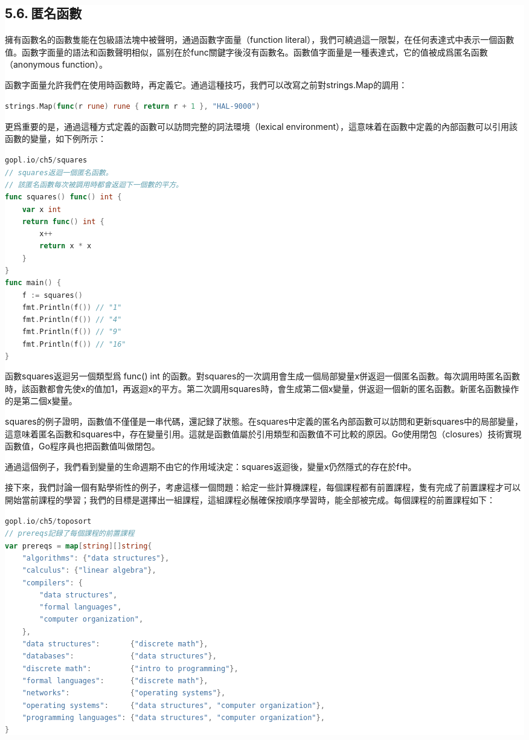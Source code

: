 ## 5.6. 匿名函數

擁有函數名的函數隻能在包級語法塊中被聲明，通過函數字面量（function literal），我們可繞過這一限製，在任何表達式中表示一個函數值。函數字面量的語法和函數聲明相似，區别在於func關鍵字後沒有函數名。函數值字面量是一種表達式，它的值被成爲匿名函數（anonymous function）。

函數字面量允許我們在使用時函數時，再定義它。通過這種技巧，我們可以改寫之前對strings.Map的調用：

```Go
strings.Map(func(r rune) rune { return r + 1 }, "HAL-9000")
```

更爲重要的是，通過這種方式定義的函數可以訪問完整的詞法環境（lexical environment），這意味着在函數中定義的內部函數可以引用該函數的變量，如下例所示：

```Go
gopl.io/ch5/squares
// squares返迴一個匿名函數。
// 該匿名函數每次被調用時都會返迴下一個數的平方。
func squares() func() int {
	var x int
	return func() int {
		x++
		return x * x
	}
}
func main() {
	f := squares()
	fmt.Println(f()) // "1"
	fmt.Println(f()) // "4"
	fmt.Println(f()) // "9"
	fmt.Println(f()) // "16"
}
```

函數squares返迴另一個類型爲 func() int 的函數。對squares的一次調用會生成一個局部變量x併返迴一個匿名函數。每次調用時匿名函數時，該函數都會先使x的值加1，再返迴x的平方。第二次調用squares時，會生成第二個x變量，併返迴一個新的匿名函數。新匿名函數操作的是第二個x變量。

squares的例子證明，函數值不僅僅是一串代碼，還記録了狀態。在squares中定義的匿名內部函數可以訪問和更新squares中的局部變量，這意味着匿名函數和squares中，存在變量引用。這就是函數值屬於引用類型和函數值不可比較的原因。Go使用閉包（closures）技術實現函數值，Go程序員也把函數值叫做閉包。

通過這個例子，我們看到變量的生命週期不由它的作用域決定：squares返迴後，變量x仍然隱式的存在於f中。

接下來，我們討論一個有點學術性的例子，考慮這樣一個問題：給定一些計算機課程，每個課程都有前置課程，隻有完成了前置課程才可以開始當前課程的學習；我們的目標是選擇出一組課程，這組課程必鬚確保按順序學習時，能全部被完成。每個課程的前置課程如下：

```Go
gopl.io/ch5/toposort
// prereqs記録了每個課程的前置課程
var prereqs = map[string][]string{
	"algorithms": {"data structures"},
	"calculus": {"linear algebra"},
	"compilers": {
		"data structures",
		"formal languages",
		"computer organization",
	},
	"data structures":       {"discrete math"},
	"databases":             {"data structures"},
	"discrete math":         {"intro to programming"},
	"formal languages":      {"discrete math"},
	"networks":              {"operating systems"},
	"operating systems":     {"data structures", "computer organization"},
	"programming languages": {"data structures", "computer organization"},
}
```

